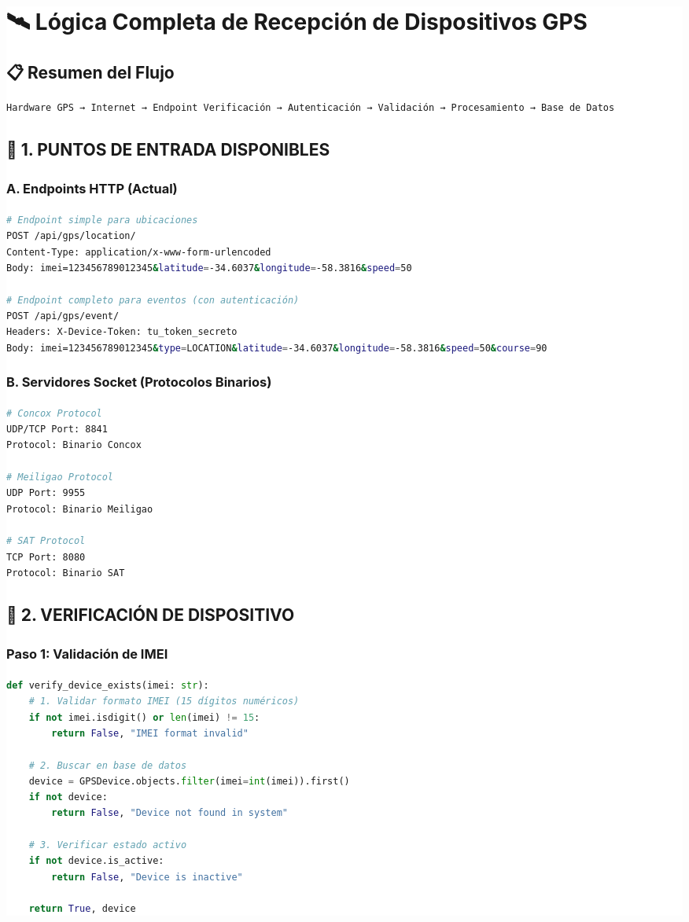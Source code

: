 # 🛰️ Lógica Completa de Recepción de Dispositivos GPS

## 📋 Resumen del Flujo

```
Hardware GPS → Internet → Endpoint Verificación → Autenticación → Validación → Procesamiento → Base de Datos
```

## 🔄 1. PUNTOS DE ENTRADA DISPONIBLES

### A. Endpoints HTTP (Actual)
```bash
# Endpoint simple para ubicaciones
POST /api/gps/location/
Content-Type: application/x-www-form-urlencoded
Body: imei=123456789012345&latitude=-34.6037&longitude=-58.3816&speed=50

# Endpoint completo para eventos (con autenticación)
POST /api/gps/event/
Headers: X-Device-Token: tu_token_secreto
Body: imei=123456789012345&type=LOCATION&latitude=-34.6037&longitude=-58.3816&speed=50&course=90
```

### B. Servidores Socket (Protocolos Binarios)
```bash
# Concox Protocol
UDP/TCP Port: 8841
Protocol: Binario Concox

# Meiligao Protocol  
UDP Port: 9955
Protocol: Binario Meiligao

# SAT Protocol
TCP Port: 8080
Protocol: Binario SAT
```

## 🔐 2. VERIFICACIÓN DE DISPOSITIVO

### Paso 1: Validación de IMEI
```python
def verify_device_exists(imei: str):
    # 1. Validar formato IMEI (15 dígitos numéricos)
    if not imei.isdigit() or len(imei) != 15:
        return False, "IMEI format invalid"
    
    # 2. Buscar en base de datos
    device = GPSDevice.objects.filter(imei=int(imei)).first()
    if not device:
        return False, "Device not found in system"
    
    # 3. Verificar estado activo
    if not device.is_active:
        return False, "Device is inactive"
    
    return True, device
```
